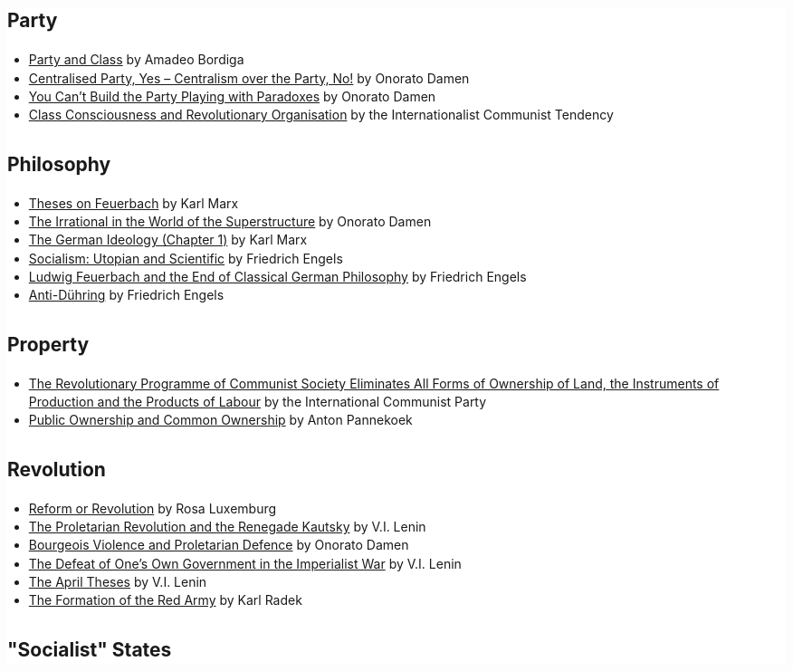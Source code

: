 ## Party

* [Party and Class](https://marxists.org/archive/bordiga/works/1921/party-class.htm) by Amadeo Bordiga
* [Centralised Party, Yes – Centralism over the Party, No!](https://marxists.org/archive/damen/1951/centralised.htm) by Onorato Damen
* [You Can’t Build the Party Playing with Paradoxes](https://www.leftcom.org/en/articles/2014-10-13/you-can%E2%80%99t-build-the-party-playing-with-paradoxes) by Onorato Damen
* [Class Consciousness and Revolutionary Organisation](https://www.leftcom.org/files/2018-06-30-consciousness.pdf) by the Internationalist Communist Tendency

## Philosophy

* [Theses on Feuerbach](https://marxists.org/archive/marx/works/1845/theses/theses.htm) by Karl Marx
* [The Irrational in the World of the Superstructure](https://www.marxists.org/archive/damen/1972/irrational.htm) by Onorato Damen
* [The German Ideology (Chapter 1)](https://marxists.org/archive/marx/works/1845/german-ideology/ch01.htm) by Karl Marx
* [Socialism: Utopian and Scientific](https://marxists.org/archive/marx/works/1880/soc-utop/index.htm) by Friedrich Engels
* [Ludwig Feuerbach and the End of Classical German Philosophy](https://www.marxists.org/archive/marx/works/1886/ludwig-feuerbach/index.htm) by Friedrich Engels
* [Anti-Dühring](https://www.marxists.org/archive/marx/works/1877/anti-duhring/index.htm) by Friedrich Engels

## Property

* [The Revolutionary Programme of Communist Society Eliminates All Forms of Ownership of Land, the Instruments of Production and the Products of Labour](https://libcom.org/library/revolutionary-program-communist-society-eliminates-all-forms-ownership-land-instruments-) by the International Communist Party
* [Public Ownership and Common Ownership](https://www.marxists.org/archive/pannekoe/1947/public-ownership.htm) by  Anton Pannekoek

## Revolution

* [Reform or Revolution](https://marxists.org/archive/luxemburg/1900/reform-revolution/) by Rosa Luxemburg
* [The Proletarian Revolution and the Renegade Kautsky](https://marxists.org/archive/lenin/works/1918/prrk/index.htm) by V.I. Lenin
* [Bourgeois Violence and Proletarian Defence](https://marxists.org/archive/damen/1946/bourgeois-violence.htm) by Onorato Damen
* [The Defeat of One’s Own Government in the Imperialist War](https://www.marxists.org/archive/lenin/works/1915/jul/26.htm) by V.I. Lenin
* [The April Theses](https://www.marxists.org/archive/lenin/works/1917/apr/04.htm) by V.I. Lenin
* [The Formation of the Red Army](https://www.leftcom.org/en/articles/2019-02-11/the-formation-of-the-red-army-1918) by Karl Radek

## "Socialist" States
